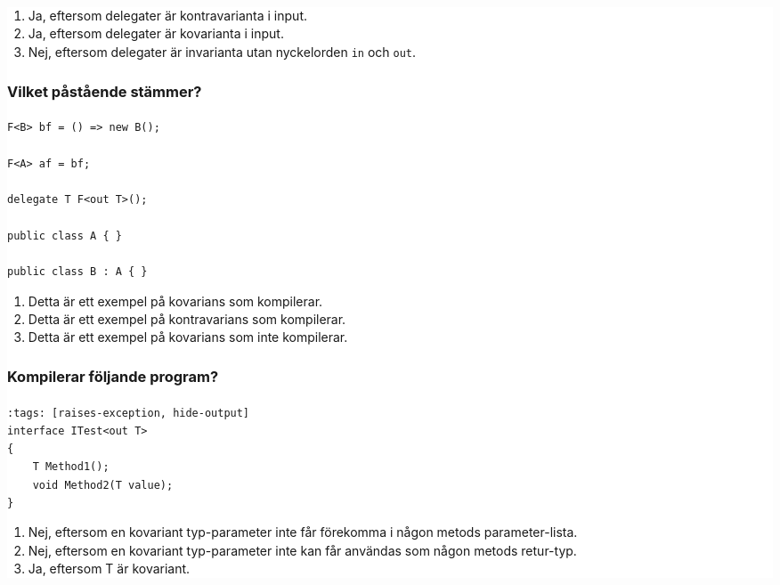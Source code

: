 1. Ja, eftersom delegater är kontravarianta i input.
2. Ja, eftersom delegater är kovarianta i input.
3. Nej, eftersom delegater är invarianta utan nyckelorden `in` och `out`.


### Vilket påstående stämmer?

```{code-cell}
F<B> bf = () => new B();

F<A> af = bf;

delegate T F<out T>();

public class A { }

public class B : A { }
```

1. Detta är ett exempel på kovarians som kompilerar.
2. Detta är ett exempel på kontravarians som kompilerar.
3. Detta är ett exempel på kovarians som inte kompilerar.

### Kompilerar följande program?

```{code-cell}
:tags: [raises-exception, hide-output]
interface ITest<out T>
{
    T Method1();
    void Method2(T value);
}
```

1. Nej, eftersom en kovariant typ-parameter inte får förekomma i någon metods parameter-lista.
2. Nej, eftersom en kovariant typ-parameter inte kan får användas som någon metods retur-typ.
3. Ja, eftersom T är kovariant.

